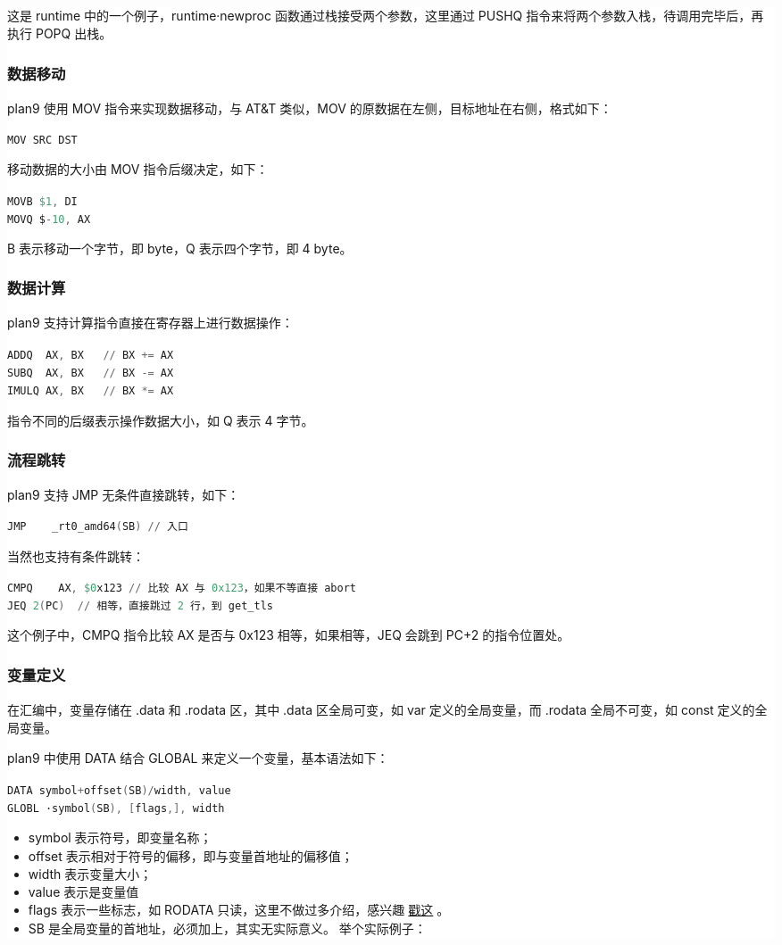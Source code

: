 这是 runtime 中的一个例子，runtime·newproc 函数通过栈接受两个参数，这里通过 PUSHQ 指令来将两个参数入栈，待调用完毕后，再执行 POPQ 出栈。

### 数据移动

plan9 使用 MOV 指令来实现数据移动，与 AT&T 类似，MOV 的原数据在左侧，目标地址在右侧，格式如下：

```s
MOV SRC DST
```

移动数据的大小由 MOV 指令后缀决定，如下：

```s
MOVB $1, DI
MOVQ $-10, AX
```

B 表示移动一个字节，即 byte，Q 表示四个字节，即 4 byte。

### 数据计算

plan9 支持计算指令直接在寄存器上进行数据操作：

```s
ADDQ  AX, BX   // BX += AX
SUBQ  AX, BX   // BX -= AX
IMULQ AX, BX   // BX *= AX
```

指令不同的后缀表示操作数据大小，如 Q 表示 4 字节。

### 流程跳转

plan9 支持 JMP 无条件直接跳转，如下：

```s
JMP    _rt0_amd64(SB) // 入口
```

当然也支持有条件跳转：

```s
CMPQ    AX, $0x123 // 比较 AX 与 0x123，如果不等直接 abort
JEQ 2(PC)  // 相等，直接跳过 2 行，到 get_tls
```

这个例子中，CMPQ 指令比较 AX 是否与 0x123 相等，如果相等，JEQ 会跳到 PC+2 的指令位置处。

### 变量定义

在汇编中，变量存储在 .data 和 .rodata 区，其中 .data 区全局可变，如 var 定义的全局变量，而 .rodata 全局不可变，如 const 定义的全局变量。

plan9 中使用 DATA 结合 GLOBAL 来定义一个变量，基本语法如下：

```s
DATA symbol+offset(SB)/width, value
GLOBL ·symbol(SB), [flags,], width
```

- symbol 表示符号，即变量名称；
- offset 表示相对于符号的偏移，即与变量首地址的偏移值；
- width 表示变量大小；
- value 表示是变量值
- flags 表示一些标志，如 RODATA 只读，这里不做过多介绍，感兴趣 [戳这](https://golang.org/doc/asm) 。
- SB 是全局变量的首地址，必须加上，其实无实际意义。
  举个实际例子：
